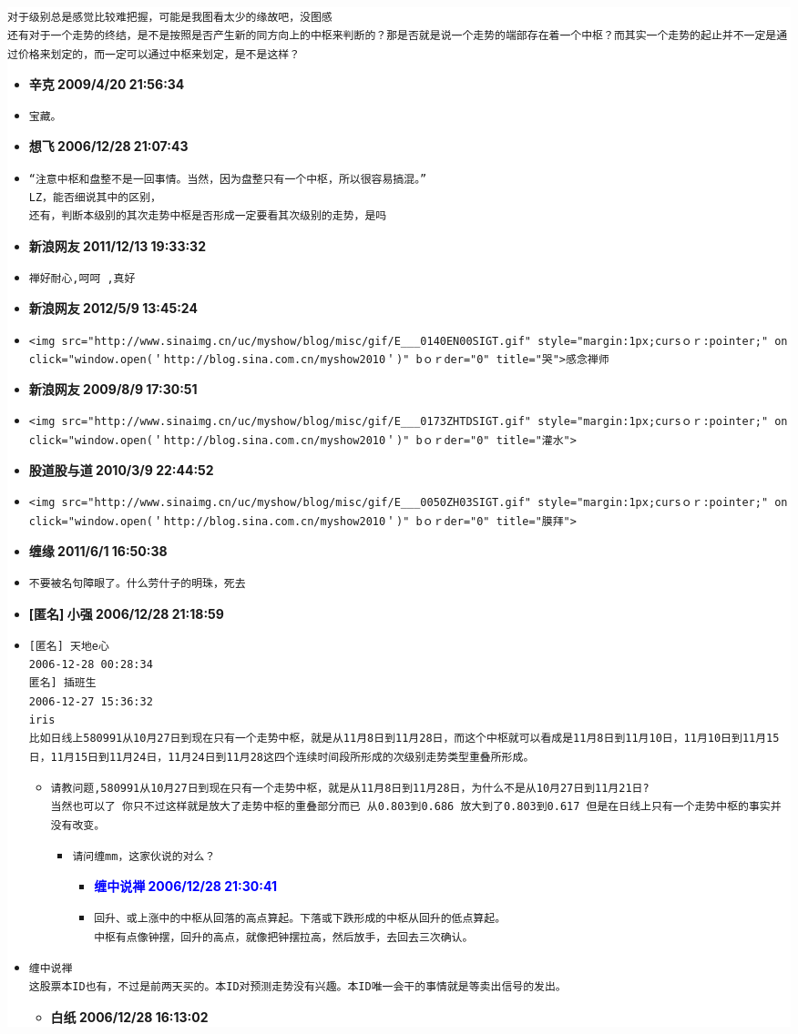   ```
  对于级别总是感觉比较难把握，可能是我图看太少的缘故吧，没图感
  还有对于一个走势的终结，是不是按照是否产生新的同方向上的中枢来判断的？那是否就是说一个走势的端部存在着一个中枢？而其实一个走势的起止并不一定是通过价格来划定的，而一定可以通过中枢来划定，是不是这样？
  ```
- **辛克 2009/4/20 21:56:34**
- ```
  宝藏。
  ```
- **想飞 2006/12/28 21:07:43**
- ```
  “注意中枢和盘整不是一回事情。当然，因为盘整只有一个中枢，所以很容易搞混。”
  LZ，能否细说其中的区别，
  还有，判断本级别的其次走势中枢是否形成一定要看其次级别的走势，是吗
  ```
- **新浪网友 2011/12/13 19:33:32**
- ```
  禅好耐心,呵呵 ,真好
  ```
- **新浪网友 2012/5/9 13:45:24**
- ```
  <img src="http://www.sinaimg.cn/uc/myshow/blog/misc/gif/E___0140EN00SIGT.gif" style="margin:1px;cursｏｒ:pointer;" onclick="window.open(＇http://blog.sina.com.cn/myshow2010＇)" bｏｒder="0" title="哭">感念禅师
  ```
- **新浪网友 2009/8/9 17:30:51**
- ```
  <img src="http://www.sinaimg.cn/uc/myshow/blog/misc/gif/E___0173ZHTDSIGT.gif" style="margin:1px;cursｏｒ:pointer;" onclick="window.open(＇http://blog.sina.com.cn/myshow2010＇)" bｏｒder="0" title="灌水">
  ```
- **股道股与道 2010/3/9 22:44:52**
- ```
  <img src="http://www.sinaimg.cn/uc/myshow/blog/misc/gif/E___0050ZH03SIGT.gif" style="margin:1px;cursｏｒ:pointer;" onclick="window.open(＇http://blog.sina.com.cn/myshow2010＇)" bｏｒder="0" title="膜拜">
  ```
- **缠缘 2011/6/1 16:50:38**
- ```
  不要被名句障眼了。什么劳什子的明珠，死去
  ```
- **[匿名] 小强  2006/12/28 21:18:59**
- ```
  [匿名] 天地e心 
  2006-12-28 00:28:34 
  匿名] 插班生 
  2006-12-27 15:36:32 
  iris
  比如日线上580991从10月27日到现在只有一个走势中枢，就是从11月8日到11月28日，而这个中枢就可以看成是11月8日到11月10日，11月10日到11月15日，11月15日到11月24日，11月24日到11月28这四个连续时间段所形成的次级别走势类型重叠所形成。
  ```
   - ```
     请教问题,580991从10月27日到现在只有一个走势中枢，就是从11月8日到11月28日，为什么不是从10月27日到11月21日? 
     当然也可以了 你只不过这样就是放大了走势中枢的重叠部分而已 从0.803到0.686 放大到了0.803到0.617 但是在日线上只有一个走势中枢的事实并没有改变。 
     ```
      - ```
        请问缠mm，这家伙说的对么？ 
        ```
         - <font color='blue'>**缠中说禅 2006/12/28 21:30:41**</font>
         - ```
           回升、或上涨中的中枢从回落的高点算起。下落或下跌形成的中枢从回升的低点算起。
           中枢有点像钟摆，回升的高点，就像把钟摆拉高，然后放手，去回去三次确认。
           ```
- ```
  缠中说禅 
  这股票本ID也有，不过是前两天买的。本ID对预测走势没有兴趣。本ID唯一会干的事情就是等卖出信号的发出。 
  ```
   - **白纸 2006/12/28 16:13:02**
  ```